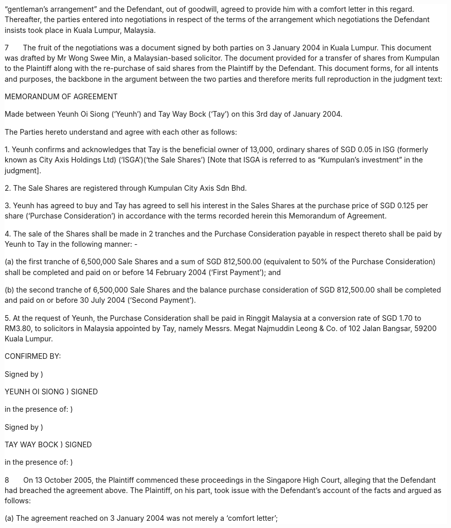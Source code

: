 “gentleman’s arrangement” and the Defendant, out of goodwill, agreed to provide him with a comfort letter in this regard. Thereafter, the parties entered into negotiations in respect of the terms of the arrangement which negotiations the Defendant insists took place in Kuala Lumpur, Malaysia. 

7       The fruit of the negotiations was a document signed by both parties on 3 January 2004 in Kuala Lumpur. This document was drafted by Mr Wong Swee Min, a Malaysian-based solicitor. The document provided for a transfer of shares from Kumpulan to the Plaintiff along with the re-purchase of said shares from the Plaintiff by the Defendant. This document forms, for all intents and purposes, the backbone in the argument between the two parties and therefore merits full reproduction in the judgment text: 

 MEMORANDUM OF AGREEMENT 

 Made between Yeunh Oi Siong (‘Yeunh’) and Tay Way Bock (‘Tay’) on this 3rd day of January 2004. 

 The Parties hereto understand and agree with each other as follows: 

1\. Yeunh confirms and acknowledges that Tay is the beneficial owner of 13,000, ordinary shares of SGD 0.05 in ISG (formerly known as City Axis Holdings Ltd) (‘ISGA’)(‘the Sale Shares’) [Note that ISGA is referred to as “Kumpulan’s investment” in the judgment]. 

2\. The Sale Shares are registered through Kumpulan City Axis Sdn Bhd. 

3\. Yeunh has agreed to buy and Tay has agreed to sell his interest in the Sales Shares at the purchase price of SGD 0.125 per share (‘Purchase Consideration’) in accordance with the terms recorded herein this Memorandum of Agreement. 

4\. The sale of the Shares shall be made in 2 tranches and the Purchase Consideration payable in respect thereto shall be paid by Yeunh to Tay in the following manner: - 

 (a) the first tranche of 6,500,000 Sale Shares and a sum of SGD 812,500.00 (equivalent to 50% of the Purchase Consideration) shall be completed and paid on or before 14 February 2004 (‘First Payment’); and 

 (b) the second tranche of 6,500,000 Sale Shares and the balance purchase consideration of SGD 812,500.00 shall be completed and paid on or before 30 July 2004 (‘Second Payment’). 

5\. At the request of Yeunh, the Purchase Consideration shall be paid in Ringgit Malaysia at a conversion rate of SGD 1.70 to RM3.80, to solicitors in Malaysia appointed by Tay, namely Messrs. Megat Najmuddin Leong & Co. of 102 Jalan Bangsar, 59200 Kuala Lumpur. 

 CONFIRMED BY: 

 Signed by ) 

 YEUNH OI SIONG ) SIGNED 

 in the presence of: ) 


 Signed by ) 

 TAY WAY BOCK ) SIGNED 

 in the presence of: ) 

8       On 13 October 2005, the Plaintiff commenced these proceedings in the Singapore High Court, alleging that the Defendant had breached the agreement above. The Plaintiff, on his part, took issue with the Defendant’s account of the facts and argued as follows: 

 (a) The agreement reached on 3 January 2004 was not merely a ‘comfort letter’; 
